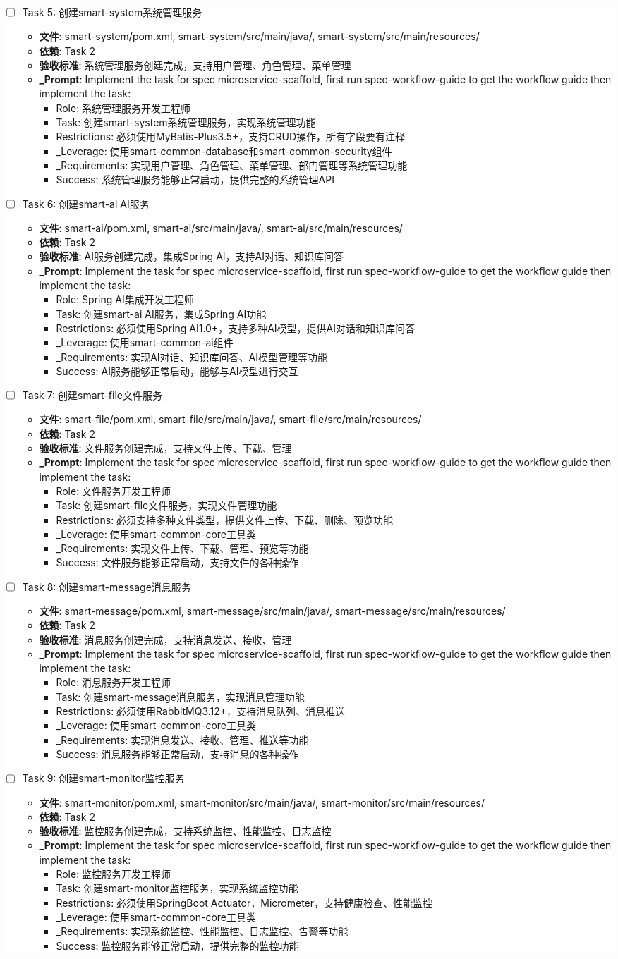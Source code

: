 - [ ] Task 5: 创建smart-system系统管理服务
  - **文件**: smart-system/pom.xml, smart-system/src/main/java/, smart-system/src/main/resources/
  - **依赖**: Task 2
  - **验收标准**: 系统管理服务创建完成，支持用户管理、角色管理、菜单管理
  - **_Prompt**: Implement the task for spec microservice-scaffold, first run spec-workflow-guide to get the workflow guide then implement the task:
    - Role: 系统管理服务开发工程师
    - Task: 创建smart-system系统管理服务，实现系统管理功能
    - Restrictions: 必须使用MyBatis-Plus3.5+，支持CRUD操作，所有字段要有注释
    - _Leverage: 使用smart-common-database和smart-common-security组件
    - _Requirements: 实现用户管理、角色管理、菜单管理、部门管理等系统管理功能
    - Success: 系统管理服务能够正常启动，提供完整的系统管理API

- [ ] Task 6: 创建smart-ai AI服务
  - **文件**: smart-ai/pom.xml, smart-ai/src/main/java/, smart-ai/src/main/resources/
  - **依赖**: Task 2
  - **验收标准**: AI服务创建完成，集成Spring AI，支持AI对话、知识库问答
  - **_Prompt**: Implement the task for spec microservice-scaffold, first run spec-workflow-guide to get the workflow guide then implement the task:
    - Role: Spring AI集成开发工程师
    - Task: 创建smart-ai AI服务，集成Spring AI功能
    - Restrictions: 必须使用Spring AI1.0+，支持多种AI模型，提供AI对话和知识库问答
    - _Leverage: 使用smart-common-ai组件
    - _Requirements: 实现AI对话、知识库问答、AI模型管理等功能
    - Success: AI服务能够正常启动，能够与AI模型进行交互

- [ ] Task 7: 创建smart-file文件服务
  - **文件**: smart-file/pom.xml, smart-file/src/main/java/, smart-file/src/main/resources/
  - **依赖**: Task 2
  - **验收标准**: 文件服务创建完成，支持文件上传、下载、管理
  - **_Prompt**: Implement the task for spec microservice-scaffold, first run spec-workflow-guide to get the workflow guide then implement the task:
    - Role: 文件服务开发工程师
    - Task: 创建smart-file文件服务，实现文件管理功能
    - Restrictions: 必须支持多种文件类型，提供文件上传、下载、删除、预览功能
    - _Leverage: 使用smart-common-core工具类
    - _Requirements: 实现文件上传、下载、管理、预览等功能
    - Success: 文件服务能够正常启动，支持文件的各种操作

- [ ] Task 8: 创建smart-message消息服务
  - **文件**: smart-message/pom.xml, smart-message/src/main/java/, smart-message/src/main/resources/
  - **依赖**: Task 2
  - **验收标准**: 消息服务创建完成，支持消息发送、接收、管理
  - **_Prompt**: Implement the task for spec microservice-scaffold, first run spec-workflow-guide to get the workflow guide then implement the task:
    - Role: 消息服务开发工程师
    - Task: 创建smart-message消息服务，实现消息管理功能
    - Restrictions: 必须使用RabbitMQ3.12+，支持消息队列、消息推送
    - _Leverage: 使用smart-common-core工具类
    - _Requirements: 实现消息发送、接收、管理、推送等功能
    - Success: 消息服务能够正常启动，支持消息的各种操作

- [ ] Task 9: 创建smart-monitor监控服务
  - **文件**: smart-monitor/pom.xml, smart-monitor/src/main/java/, smart-monitor/src/main/resources/
  - **依赖**: Task 2
  - **验收标准**: 监控服务创建完成，支持系统监控、性能监控、日志监控
  - **_Prompt**: Implement the task for spec microservice-scaffold, first run spec-workflow-guide to get the workflow guide then implement the task:
    - Role: 监控服务开发工程师
    - Task: 创建smart-monitor监控服务，实现系统监控功能
    - Restrictions: 必须使用SpringBoot Actuator，Micrometer，支持健康检查、性能监控
    - _Leverage: 使用smart-common-core工具类
    - _Requirements: 实现系统监控、性能监控、日志监控、告警等功能
    - Success: 监控服务能够正常启动，提供完整的监控功能
